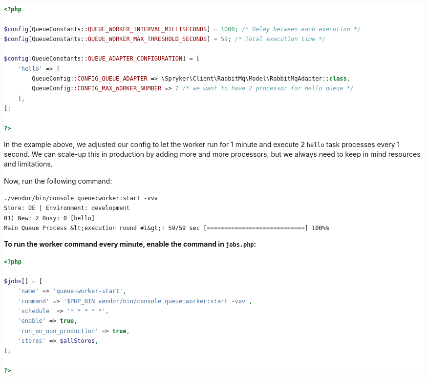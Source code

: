 ```php
<?php

$config[QueueConstants::QUEUE_WORKER_INTERVAL_MILLISECONDS] = 1000; /* Deley between each execution */
$config[QueueConstants::QUEUE_WORKER_MAX_THRESHOLD_SECONDS] = 59; /* Total execution time */

$config[QueueConstants::QUEUE_ADAPTER_CONFIGURATION] = [
    'hello' => [
        QueueConfig::CONFIG_QUEUE_ADAPTER => \Spryker\Client\RabbitMq\Model\RabbitMqAdapter::class,
        QueueConfig::CONFIG_MAX_WORKER_NUMBER => 2 /* we want to have 2 processor for hello queue */
    ],
];

?>
```

In the example above, we adjusted our config to let the worker run for 1 minute and execute 2 `hello` task processes every 1 second. We can scale-up this in production by adding more and more processors, but we always need to keep in mind resources and limitations.

Now, run the following command:

```
./vendor/bin/console queue:worker:start -vvv
Store: DE | Environment: development
01) New: 2 Busy: 0 [hello]
Main Queue Process &lt;execution round #1&gt;: 59/59 sec [============================] 100%%
```

**To run the worker command every minute, enable the command in `jobs.php`:**

```php
<?php

$jobs[] = [
    'name' => 'queue-worker-start',
    'command' => '$PHP_BIN vendor/bin/console queue:worker:start -vvv',
    'schedule' => '* * * * *',
    'enable' => true,
    'run_on_non_production' => true,
    'stores' => $allStores,
];

?>
```